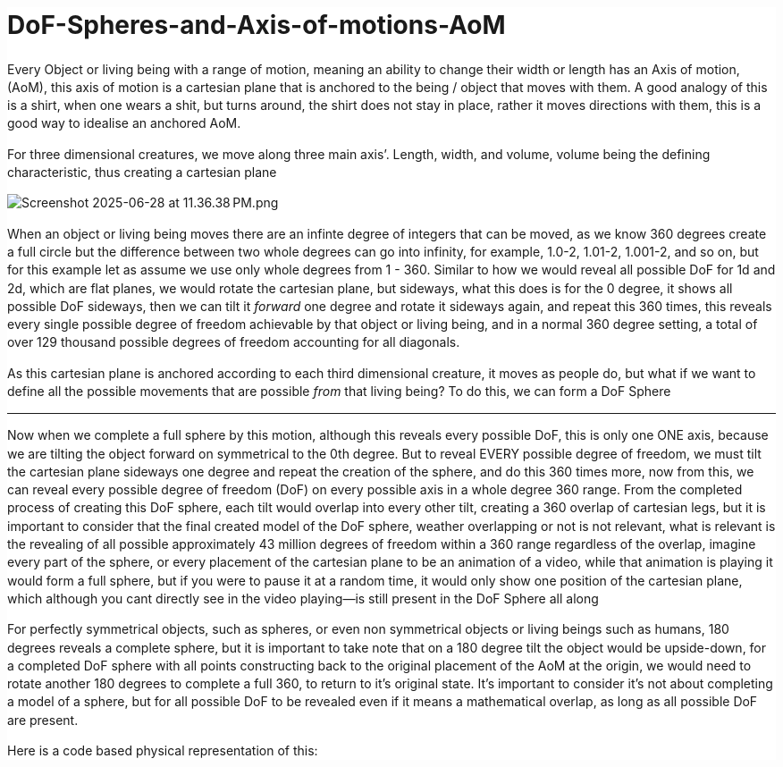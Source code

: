# DoF-Spheres-and-Axis-of-motions-AoM

Every Object or living being with a range of motion, meaning an ability to change their width or length has an Axis of motion, (AoM), this axis of motion is a cartesian plane that is anchored to the being / object that moves with them. A good analogy of this is a shirt, when one wears a shit, but turns around, the shirt does not stay in place, rather it moves directions with them, this is a good way to idealise an anchored AoM.

For three dimensional creatures, we move along three main axis’. Length, width, and volume, volume being the defining characteristic, thus creating a cartesian plane

![Screenshot 2025-06-28 at 11.36.38 PM.png](attachment:9b7127fc-f77a-4309-91d6-367f96eb712a:Screenshot_2025-06-28_at_11.36.38_PM.png)

When an object or living being moves there are an infinte degree of integers that can be moved, as we know 360 degrees create a full circle but the difference between two whole degrees can go into infinity, for example, 1.0-2, 1.01-2, 1.001-2, and so on, but for this example let as assume we use only whole degrees from 1 - 360. Similar to how we would reveal all possible DoF for 1d and 2d, which are flat planes, we would rotate the cartesian plane, but sideways, what this does is for the 0 degree, it shows all possible DoF sideways, then we can tilt it *forward* one degree and rotate it sideways again, and repeat this 360 times, this reveals every single possible degree of freedom achievable by that object or living being, and in a normal 360 degree setting, a total of over 129 thousand possible degrees of freedom accounting for all diagonals.

As this cartesian plane is anchored according to each third dimensional creature, it moves as people do, but what if we want to define all the possible movements that are possible *from* that living being? To do this, we can form a DoF Sphere

---

Now when we complete a full sphere by this motion, although this reveals every possible DoF, this is only one ONE axis, because we are tilting the object forward on symmetrical to the 0th degree. But to reveal EVERY possible degree of freedom, we must tilt the cartesian plane sideways one degree and repeat the creation of the sphere, and do this 360 times more, now from this, we can reveal every possible degree of freedom (DoF) on every possible axis in a whole degree 360 range. From the completed process of creating this DoF sphere, each tilt would overlap into every other tilt, creating a 360 overlap of cartesian legs, but it is important to consider that the final created model of the DoF sphere, weather overlapping or not is not relevant, what is relevant is the revealing of all possible approximately 43 million degrees of freedom within a 360 range regardless of the overlap, imagine every part of the sphere, or every placement of the cartesian plane to be an animation of a video, while that animation is playing it would form a full sphere, but if you were to pause it at a random time, it would only show one position of the cartesian plane, which although you cant directly see in the video playing—is still present in the DoF Sphere all along

For perfectly symmetrical objects, such as spheres, or even non symmetrical objects or living beings such as humans, 180 degrees reveals a complete sphere, but it is important to take note that on a 180 degree tilt the object would be upside-down, for a completed DoF sphere with all points constructing back to the original placement of the AoM at the origin, we would need to rotate another 180 degrees to complete a full 360, to return to it’s original state. It’s important to consider it’s not about completing a model of a sphere, but for all possible DoF to be revealed even if it means a mathematical overlap, as long as all possible DoF are present.

Here is a code based physical representation of this:

